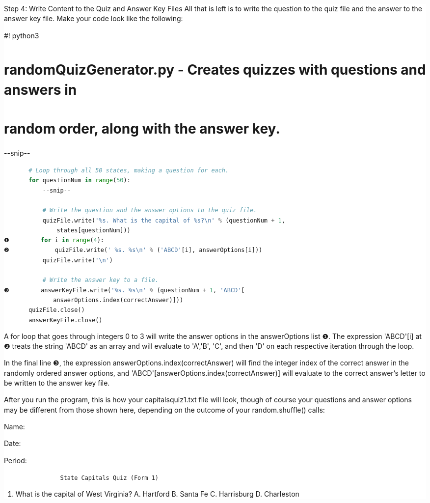 Step 4: Write Content to the Quiz and Answer Key Files
All that is left is to write the question to the quiz file and the answer to the answer key file. Make your code look like the following:


   #! python3
   # randomQuizGenerator.py - Creates quizzes with questions and answers in
   # random order, along with the answer key.

   --snip--
```python
       # Loop through all 50 states, making a question for each.
       for questionNum in range(50):
           --snip--

           # Write the question and the answer options to the quiz file.
           quizFile.write('%s. What is the capital of %s?\n' % (questionNum + 1,
               states[questionNum]))
❶         for i in range(4):
❷             quizFile.write(' %s. %s\n' % ('ABCD'[i], answerOptions[i]))
           quizFile.write('\n')

           # Write the answer key to a file.
❸         answerKeyFile.write('%s. %s\n' % (questionNum + 1, 'ABCD'[
              answerOptions.index(correctAnswer)]))
       quizFile.close()
       answerKeyFile.close()
```
A for loop that goes through integers 0 to 3 will write the answer options in the answerOptions list ❶. The expression 'ABCD'[i] at ❷ treats the string 'ABCD' as an array and will evaluate to 'A','B', 'C', and then 'D' on each respective iteration through the loop.

In the final line ❸, the expression answerOptions.index(correctAnswer) will find the integer index of the correct answer in the randomly ordered answer options, and 'ABCD'[answerOptions.index(correctAnswer)] will evaluate to the correct answer’s letter to be written to the answer key file.

After you run the program, this is how your capitalsquiz1.txt file will look, though of course your questions and answer options may be different from those shown here, depending on the outcome of your random.shuffle() calls:


Name:

Date:

Period:

                    State Capitals Quiz (Form 1)

1. What is the capital of West Virginia?
    A. Hartford
    B. Santa Fe
    C. Harrisburg
    D. Charleston
